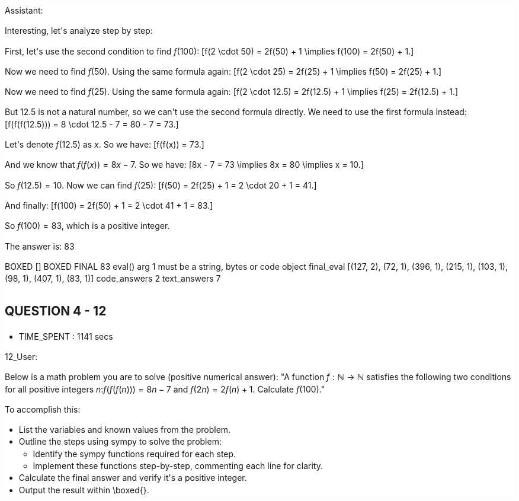 Assistant:

Interesting, let's analyze step by step:



First, let's use the second condition to find $f(100)$:
\[f(2 \cdot 50) = 2f(50) + 1 \implies f(100) = 2f(50) + 1.\]

Now we need to find $f(50)$. Using the same formula again:
\[f(2 \cdot 25) = 2f(25) + 1 \implies f(50) = 2f(25) + 1.\]

Now we need to find $f(25)$. Using the same formula again:
\[f(2 \cdot 12.5) = 2f(12.5) + 1 \implies f(25) = 2f(12.5) + 1.\]

But $12.5$ is not a natural number, so we can't use the second formula directly. We need to use the first formula instead:
\[f(f(f(12.5))) = 8 \cdot 12.5 - 7 = 80 - 7 = 73.\]

Let's denote $f(12.5)$ as $x$. So we have:
\[f(f(x)) = 73.\]

And we know that $f(f(x)) = 8x - 7$. So we have:
\[8x - 7 = 73 \implies 8x = 80 \implies x = 10.\]

So $f(12.5) = 10$. Now we can find $f(25)$:
\[f(50) = 2f(25) + 1 = 2 \cdot 20 + 1 = 41.\]

And finally:
\[f(100) = 2f(50) + 1 = 2 \cdot 41 + 1 = 83.\]

So $f(100) = 83$, which is a positive integer.

The answer is: $83$

BOXED []
BOXED FINAL 83
eval() arg 1 must be a string, bytes or code object final_eval
[(127, 2), (72, 1), (396, 1), (215, 1), (103, 1), (98, 1), (407, 1), (83, 1)]
code_answers 2 text_answers 7



## QUESTION 4 - 12 
- TIME_SPENT : 1141 secs

12_User:

Below is a math problem you are to solve (positive numerical answer):
"A function $f: \mathbb N \to \mathbb N$ satisfies the following two conditions for all positive integers $n$:$f(f(f(n)))=8n-7$ and $f(2n)=2f(n)+1$. Calculate $f(100)$."

To accomplish this:
- List the variables and known values from the problem.
- Outline the steps using sympy to solve the problem:
  * Identify the sympy functions required for each step.
  * Implement these functions step-by-step, commenting each line for clarity.
- Calculate the final answer and verify it's a positive integer.
- Output the result within \boxed{}.
